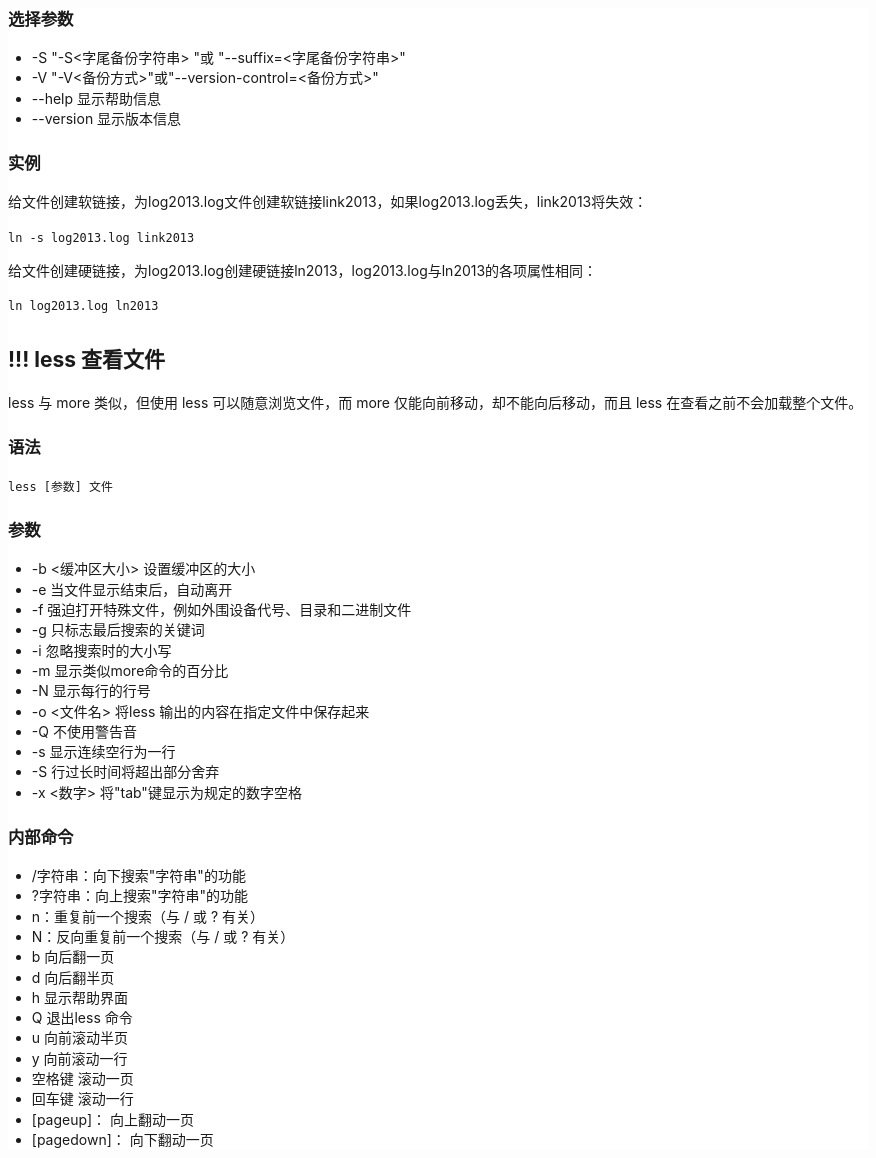 ### 选择参数
+ -S "-S<字尾备份字符串> "或 "--suffix=<字尾备份字符串>"
+ -V "-V<备份方式>"或"--version-control=<备份方式>"
+ --help 显示帮助信息
+ --version 显示版本信息

### 实例
给文件创建软链接，为log2013.log文件创建软链接link2013，如果log2013.log丢失，link2013将失效：
```
ln -s log2013.log link2013
```

给文件创建硬链接，为log2013.log创建硬链接ln2013，log2013.log与ln2013的各项属性相同：
```
ln log2013.log ln2013
```

## !!! less 查看文件
less 与 more 类似，但使用 less 可以随意浏览文件，而 more 仅能向前移动，却不能向后移动，而且 less 在查看之前不会加载整个文件。

### 语法
```
less [参数] 文件 
```

### 参数
+ -b <缓冲区大小> 设置缓冲区的大小
+ -e 当文件显示结束后，自动离开
+ -f 强迫打开特殊文件，例如外围设备代号、目录和二进制文件
+ -g 只标志最后搜索的关键词
+ -i 忽略搜索时的大小写
+ -m 显示类似more命令的百分比
+ -N 显示每行的行号
+ -o <文件名> 将less 输出的内容在指定文件中保存起来
+ -Q 不使用警告音
+ -s 显示连续空行为一行
+ -S 行过长时间将超出部分舍弃
+ -x <数字> 将"tab"键显示为规定的数字空格

### 内部命令
+ /字符串：向下搜索"字符串"的功能
+ ?字符串：向上搜索"字符串"的功能
+ n：重复前一个搜索（与 / 或 ? 有关）
+ N：反向重复前一个搜索（与 / 或 ? 有关）
+ b 向后翻一页
+ d 向后翻半页
+ h 显示帮助界面
+ Q 退出less 命令
+ u 向前滚动半页
+ y 向前滚动一行
+ 空格键 滚动一页
+ 回车键 滚动一行
+ [pageup]： 向上翻动一页
+ [pagedown]： 向下翻动一页
